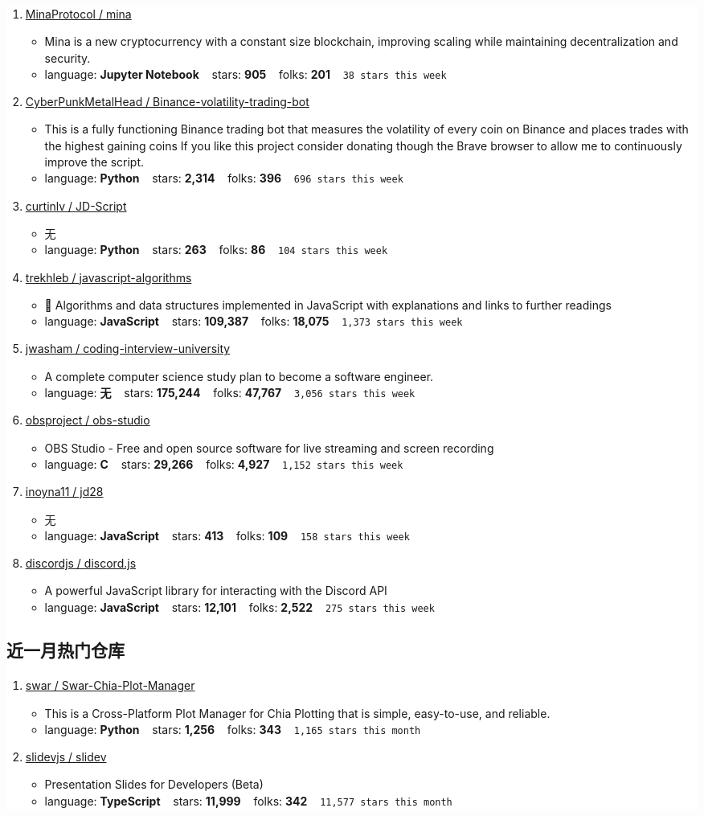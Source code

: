 1. [MinaProtocol / mina](https://github.com/MinaProtocol/mina)
    - Mina is a new cryptocurrency with a constant size blockchain, improving scaling while maintaining decentralization and security.
    - language: **Jupyter Notebook** &nbsp;&nbsp; stars: **905** &nbsp;&nbsp; folks: **201**  &nbsp;&nbsp; `38 stars this week`

1. [CyberPunkMetalHead / Binance-volatility-trading-bot](https://github.com/CyberPunkMetalHead/Binance-volatility-trading-bot)
    - This is a fully functioning Binance trading bot that measures the volatility of every coin on Binance and places trades with the highest gaining coins If you like this project consider donating though the Brave browser to allow me to continuously improve the script.
    - language: **Python** &nbsp;&nbsp; stars: **2,314** &nbsp;&nbsp; folks: **396**  &nbsp;&nbsp; `696 stars this week`

1. [curtinlv / JD-Script](https://github.com/curtinlv/JD-Script)
    - 无
    - language: **Python** &nbsp;&nbsp; stars: **263** &nbsp;&nbsp; folks: **86**  &nbsp;&nbsp; `104 stars this week`

1. [trekhleb / javascript-algorithms](https://github.com/trekhleb/javascript-algorithms)
    - 📝 Algorithms and data structures implemented in JavaScript with explanations and links to further readings
    - language: **JavaScript** &nbsp;&nbsp; stars: **109,387** &nbsp;&nbsp; folks: **18,075**  &nbsp;&nbsp; `1,373 stars this week`

1. [jwasham / coding-interview-university](https://github.com/jwasham/coding-interview-university)
    - A complete computer science study plan to become a software engineer.
    - language: **无** &nbsp;&nbsp; stars: **175,244** &nbsp;&nbsp; folks: **47,767**  &nbsp;&nbsp; `3,056 stars this week`

1. [obsproject / obs-studio](https://github.com/obsproject/obs-studio)
    - OBS Studio - Free and open source software for live streaming and screen recording
    - language: **C** &nbsp;&nbsp; stars: **29,266** &nbsp;&nbsp; folks: **4,927**  &nbsp;&nbsp; `1,152 stars this week`

1. [inoyna11 / jd28](https://github.com/inoyna11/jd28)
    - 无
    - language: **JavaScript** &nbsp;&nbsp; stars: **413** &nbsp;&nbsp; folks: **109**  &nbsp;&nbsp; `158 stars this week`

1. [discordjs / discord.js](https://github.com/discordjs/discord.js)
    - A powerful JavaScript library for interacting with the Discord API
    - language: **JavaScript** &nbsp;&nbsp; stars: **12,101** &nbsp;&nbsp; folks: **2,522**  &nbsp;&nbsp; `275 stars this week`


## 近一月热门仓库

1. [swar / Swar-Chia-Plot-Manager](https://github.com/swar/Swar-Chia-Plot-Manager)
    - This is a Cross-Platform Plot Manager for Chia Plotting that is simple, easy-to-use, and reliable.
    - language: **Python** &nbsp;&nbsp; stars: **1,256** &nbsp;&nbsp; folks: **343**  &nbsp;&nbsp; `1,165 stars this month`

1. [slidevjs / slidev](https://github.com/slidevjs/slidev)
    - Presentation Slides for Developers (Beta)
    - language: **TypeScript** &nbsp;&nbsp; stars: **11,999** &nbsp;&nbsp; folks: **342**  &nbsp;&nbsp; `11,577 stars this month`
